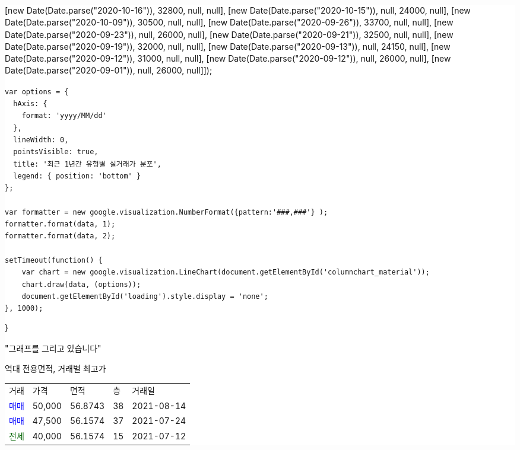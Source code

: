 [new Date(Date.parse("2020-10-16")), 32800, null, null], [new Date(Date.parse("2020-10-15")), null, 24000, null], [new Date(Date.parse("2020-10-09")), 30500, null, null], [new Date(Date.parse("2020-09-26")), 33700, null, null], [new Date(Date.parse("2020-09-23")), null, 26000, null], [new Date(Date.parse("2020-09-21")), 32500, null, null], [new Date(Date.parse("2020-09-19")), 32000, null, null], [new Date(Date.parse("2020-09-13")), null, 24150, null], [new Date(Date.parse("2020-09-12")), 31000, null, null], [new Date(Date.parse("2020-09-12")), null, 26000, null], [new Date(Date.parse("2020-09-01")), null, 26000, null]]);

    var options = {
      hAxis: {
        format: 'yyyy/MM/dd'
      },    
      lineWidth: 0,
      pointsVisible: true,    
      title: '최근 1년간 유형별 실거래가 분포',
      legend: { position: 'bottom' }
    };

    var formatter = new google.visualization.NumberFormat({pattern:'###,###'} );
    formatter.format(data, 1);
    formatter.format(data, 2);
    
    setTimeout(function() {
        var chart = new google.visualization.LineChart(document.getElementById('columnchart_material'));
        chart.draw(data, (options));
        document.getElementById('loading').style.display = 'none';
    }, 1000);
  }
</script>


<div id="loading" style="z-index:20; display: block; margin-left: 0px">"그래프를 그리고 있습니다"</div>
<div id="columnchart_material" style="width: 95%; margin-left: 0px; display: block"></div>

역대 전용면적, 거래별 최고가
<table class="sortable">
    <tr>
      <td>거래</td>
      <td>가격</td>
      <td>면적</td>
      <td>층</td>
      <td>거래일</td>
    </tr>
        <tr>
          <td><a style="color: blue">매매</a></td>
          <td>50,000</td>
          <td>56.8743</td>
          <td>38</td>
          <td>2021-08-14</td>
        </tr>            <tr>
          <td><a style="color: blue">매매</a></td>
          <td>47,500</td>
          <td>56.1574</td>
          <td>37</td>
          <td>2021-07-24</td>
        </tr>        
        <tr>
              <td><a style="color: darkgreen">전세</a></td>
              <td>40,000</td>
              <td>56.1574</td>
              <td>15</td>
              <td>2021-07-12</td>
            </tr>        
    